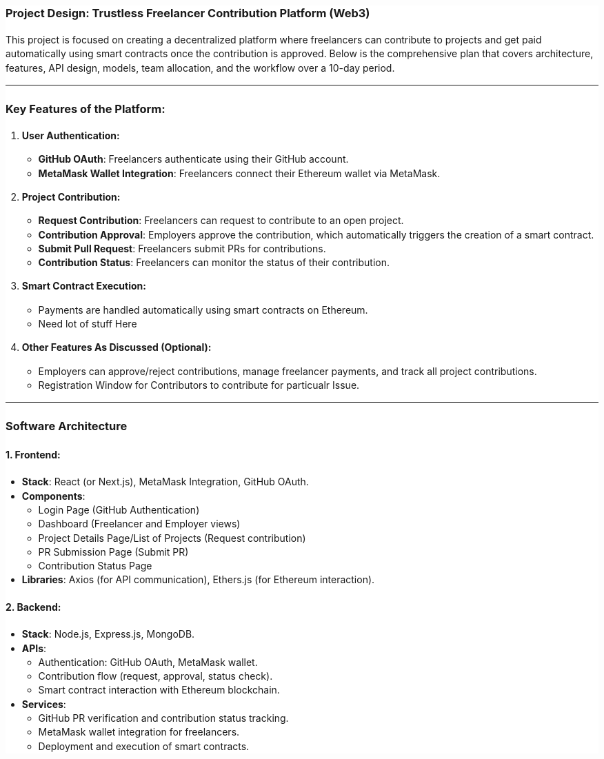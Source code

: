 ### Project Design: Trustless Freelancer Contribution Platform (Web3)

This project is focused on creating a decentralized platform where freelancers can contribute to projects and get paid automatically using smart contracts once the contribution is approved. Below is the comprehensive plan that covers architecture, features, API design, models, team allocation, and the workflow over a 10-day period.

---

### Key Features of the Platform:

1. **User Authentication:**
   - **GitHub OAuth**: Freelancers authenticate using their GitHub account.
   - **MetaMask Wallet Integration**: Freelancers connect their Ethereum wallet via MetaMask.  

2. **Project Contribution:**
   - **Request Contribution**: Freelancers can request to contribute to an open project.
   - **Contribution Approval**: Employers approve the contribution, which automatically triggers the creation of a smart contract.
   - **Submit Pull Request**: Freelancers submit PRs for contributions.
   - **Contribution Status**: Freelancers can monitor the status of their contribution. 

3. **Smart Contract Execution:**
   - Payments are handled automatically using smart contracts on Ethereum.
   - Need lot of stuff Here

4. **Other Features As Discussed (Optional):**
   - Employers can approve/reject contributions, manage freelancer payments, and track all project contributions.
   - Registration Window for Contributors to contribute for particualr Issue.
   

---

### Software Architecture

#### 1. **Frontend**: 
   - **Stack**: React (or Next.js), MetaMask Integration, GitHub OAuth.
   - **Components**: 
     - Login Page (GitHub Authentication)
     - Dashboard (Freelancer and Employer views)
     - Project Details Page/List of Projects (Request contribution)
     - PR Submission Page (Submit PR)
     - Contribution Status Page
   - **Libraries**: Axios (for API communication), Ethers.js (for Ethereum interaction).

#### 2. **Backend**: 
   - **Stack**: Node.js, Express.js, MongoDB.
   - **APIs**:
     - Authentication: GitHub OAuth, MetaMask wallet.
     - Contribution flow (request, approval, status check).
     - Smart contract interaction with Ethereum blockchain.
   - **Services**:
     - GitHub PR verification and contribution status tracking.
     - MetaMask wallet integration for freelancers.
     - Deployment and execution of smart contracts.
